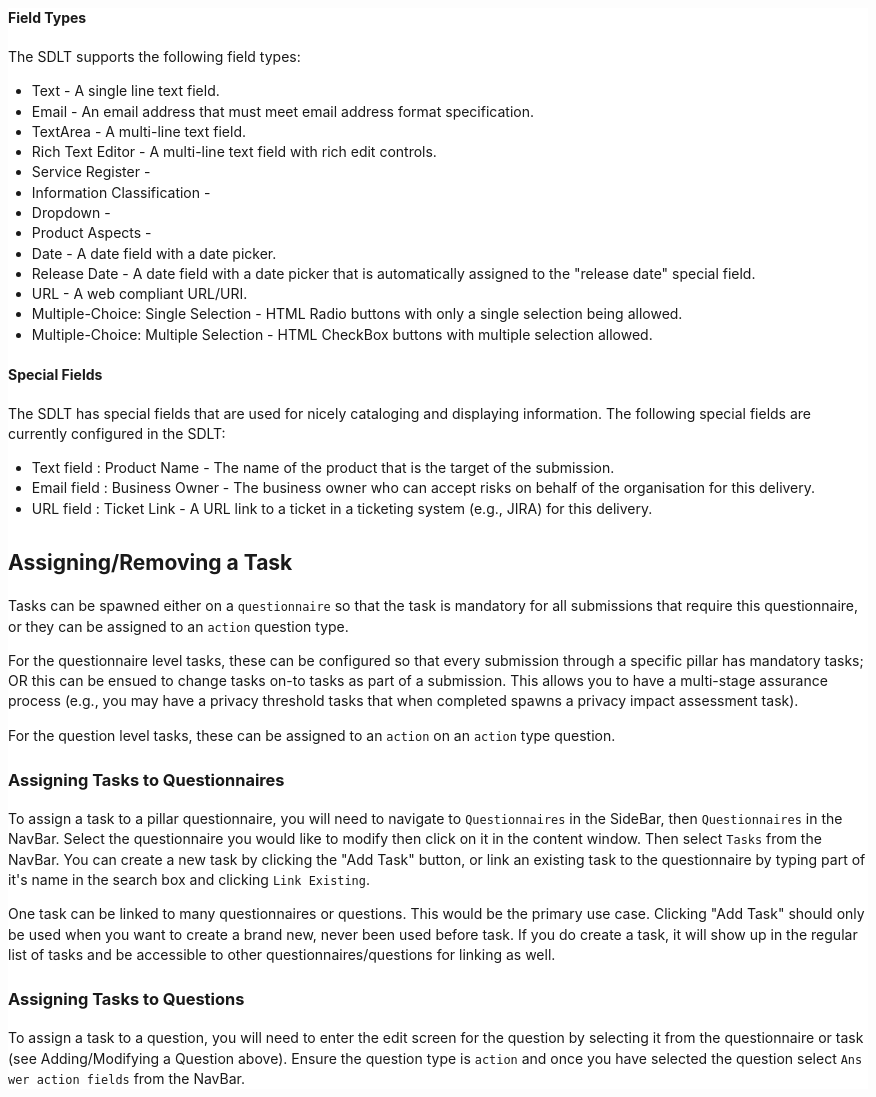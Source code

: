 #### Field Types
The SDLT supports the following field types:
* Text - A single line text field.
* Email - An email address that must meet email address format specification.
* TextArea - A multi-line text field.
* Rich Text Editor - A multi-line text field with rich edit controls.
* Service Register - 
* Information Classification -
* Dropdown -
* Product Aspects - 
* Date - A date field with a date picker.
* Release Date - A date field with a date picker that is automatically assigned to the "release date" special field.
* URL - A web compliant URL/URI.
* Multiple-Choice: Single Selection - HTML Radio buttons with only a single selection being allowed.
* Multiple-Choice: Multiple Selection - HTML CheckBox buttons with multiple selection allowed.

#### Special Fields
The SDLT has special fields that are used for nicely cataloging and displaying information. The following special fields are currently configured in the SDLT:

* Text field : Product Name - The name of the product that is the target of the submission.
* Email field : Business Owner - The business owner who can accept risks on behalf of the organisation for this delivery.
* URL field : Ticket Link - A URL link to a ticket in a ticketing system (e.g., JIRA) for this delivery.

## Assigning/Removing a Task 
Tasks can be spawned either on a `questionnaire` so that the task is mandatory for all submissions that require this questionnaire, or they can be assigned to an `action` question type.

For the questionnaire level tasks, these can be configured so that every submission through a specific pillar has mandatory tasks; OR this can be ensued to change tasks on-to tasks as part of a submission. This allows you to have a multi-stage assurance process (e.g., you may have a privacy threshold tasks that when completed spawns a privacy impact assessment task).

For the question level tasks, these can be assigned to an `action` on an `action` type question.

### Assigning Tasks to Questionnaires
To assign a task to a pillar questionnaire, you will need to navigate to `Questionnaires` in the SideBar, then `Questionnaires` in the NavBar. Select the questionnaire you would like to modify then click on it in the content window. Then select `Tasks` from the NavBar. You can create a new task by clicking the "Add Task" button, or link an existing task to the questionnaire by typing part of it's name in the search box and clicking `Link Existing`.

One task can be linked to many questionnaires or questions. This would be the primary use case. Clicking "Add Task" should only be used when you want to create a brand new, never been used before task. If you do create a task, it will show up in the regular list of tasks and be accessible to other questionnaires/questions for linking as well.

### Assigning Tasks to Questions
To assign a task to a question, you will need to enter the edit screen for the question by selecting it from the questionnaire or task (see Adding/Modifying a Question above). Ensure the question type is `action` and once you have selected the question select `Answer action fields` from the NavBar.
